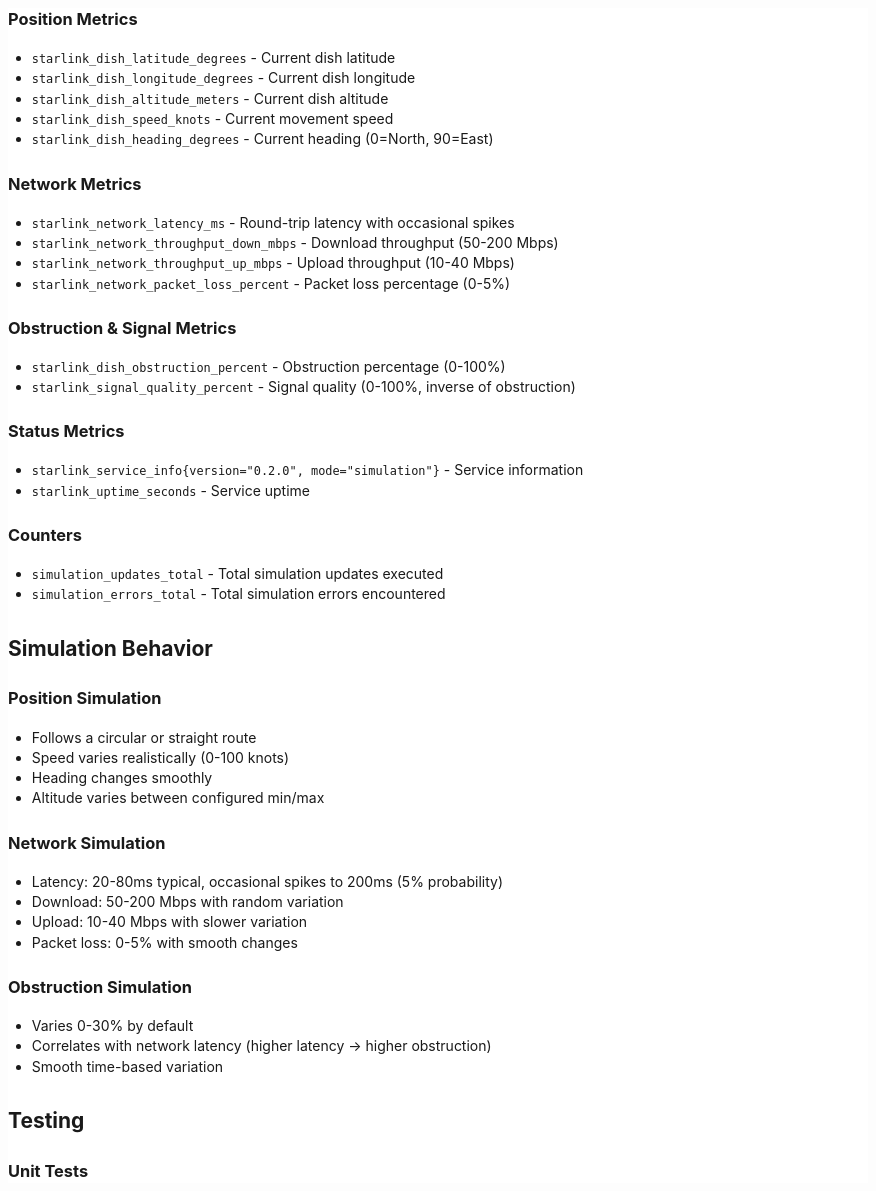 ### Position Metrics
- `starlink_dish_latitude_degrees` - Current dish latitude
- `starlink_dish_longitude_degrees` - Current dish longitude
- `starlink_dish_altitude_meters` - Current dish altitude
- `starlink_dish_speed_knots` - Current movement speed
- `starlink_dish_heading_degrees` - Current heading (0=North, 90=East)

### Network Metrics
- `starlink_network_latency_ms` - Round-trip latency with occasional spikes
- `starlink_network_throughput_down_mbps` - Download throughput (50-200 Mbps)
- `starlink_network_throughput_up_mbps` - Upload throughput (10-40 Mbps)
- `starlink_network_packet_loss_percent` - Packet loss percentage (0-5%)

### Obstruction & Signal Metrics
- `starlink_dish_obstruction_percent` - Obstruction percentage (0-100%)
- `starlink_signal_quality_percent` - Signal quality (0-100%, inverse of obstruction)

### Status Metrics
- `starlink_service_info{version="0.2.0", mode="simulation"}` - Service information
- `starlink_uptime_seconds` - Service uptime

### Counters
- `simulation_updates_total` - Total simulation updates executed
- `simulation_errors_total` - Total simulation errors encountered

## Simulation Behavior

### Position Simulation
- Follows a circular or straight route
- Speed varies realistically (0-100 knots)
- Heading changes smoothly
- Altitude varies between configured min/max

### Network Simulation
- Latency: 20-80ms typical, occasional spikes to 200ms (5% probability)
- Download: 50-200 Mbps with random variation
- Upload: 10-40 Mbps with slower variation
- Packet loss: 0-5% with smooth changes

### Obstruction Simulation
- Varies 0-30% by default
- Correlates with network latency (higher latency → higher obstruction)
- Smooth time-based variation

## Testing

### Unit Tests
